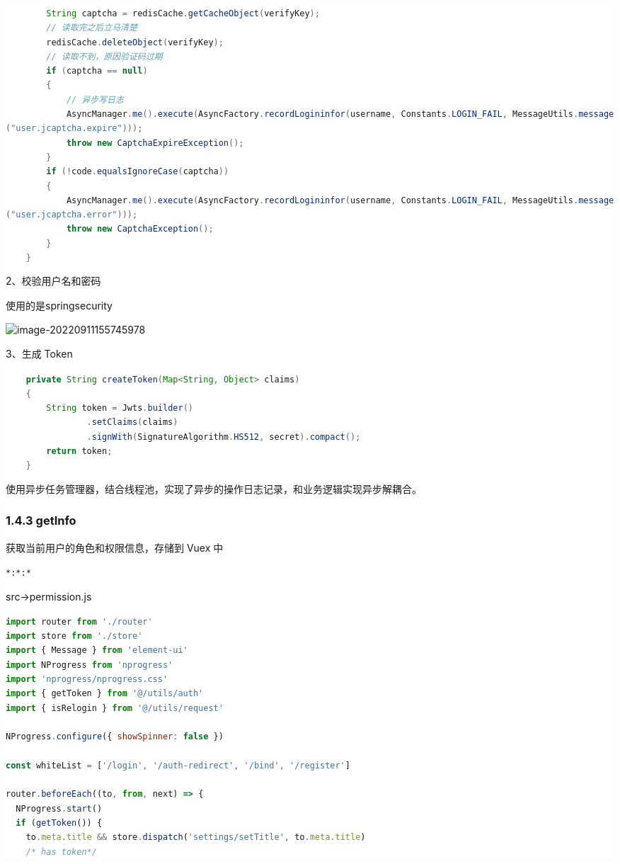 ```java
        String captcha = redisCache.getCacheObject(verifyKey);
        // 读取完之后立马清楚
        redisCache.deleteObject(verifyKey);
        // 读取不到，原因验证码过期
        if (captcha == null)
        {
            // 异步写日志
            AsyncManager.me().execute(AsyncFactory.recordLogininfor(username, Constants.LOGIN_FAIL, MessageUtils.message("user.jcaptcha.expire")));
            throw new CaptchaExpireException();
        }
        if (!code.equalsIgnoreCase(captcha))
        {
            AsyncManager.me().execute(AsyncFactory.recordLogininfor(username, Constants.LOGIN_FAIL, MessageUtils.message("user.jcaptcha.error")));
            throw new CaptchaException();
        }
    }
```

2、校验用户名和密码

使用的是springsecurity

![image-20220911155745978](https://trpora-1300527744.cos.ap-chongqing.myqcloud.com/img/image-20220911155745978.png)

3、生成 Token

```java
    private String createToken(Map<String, Object> claims)
    {
        String token = Jwts.builder()
                .setClaims(claims)
                .signWith(SignatureAlgorithm.HS512, secret).compact();
        return token;
    }
```

使用异步任务管理器，结合线程池，实现了异步的操作日志记录，和业务逻辑实现异步解耦合。

### 1.4.3 getInfo

获取当前用户的角色和权限信息，存储到 Vuex 中

```
*:*:*
```

src->permission.js
```js
import router from './router'
import store from './store'
import { Message } from 'element-ui'
import NProgress from 'nprogress'
import 'nprogress/nprogress.css'
import { getToken } from '@/utils/auth'
import { isRelogin } from '@/utils/request'

NProgress.configure({ showSpinner: false })

const whiteList = ['/login', '/auth-redirect', '/bind', '/register']

router.beforeEach((to, from, next) => {
  NProgress.start()
  if (getToken()) {
    to.meta.title && store.dispatch('settings/setTitle', to.meta.title)
    /* has token*/
```